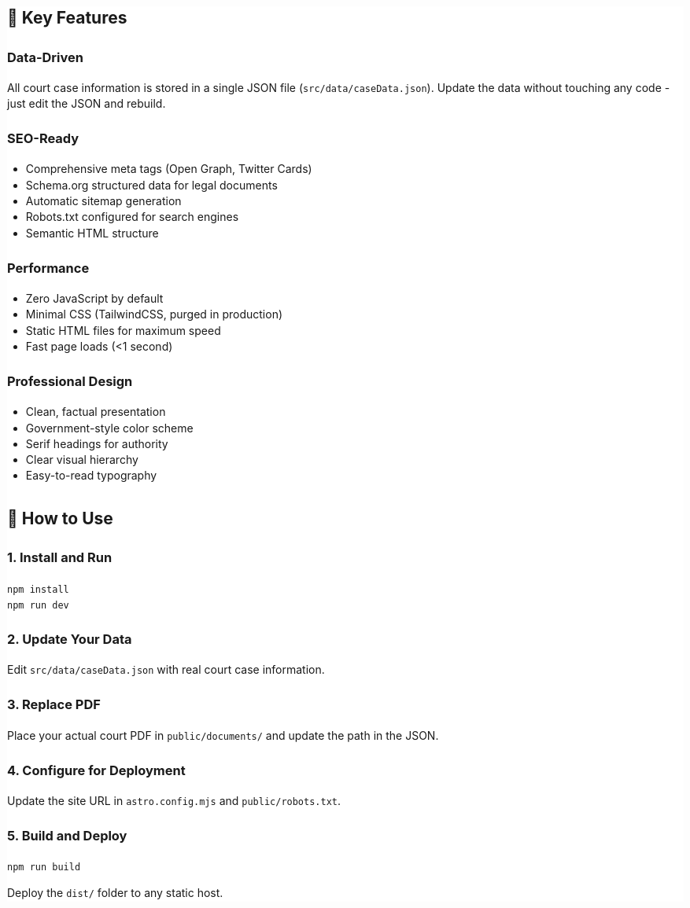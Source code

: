 ## 🚀 Key Features

### Data-Driven
All court case information is stored in a single JSON file (`src/data/caseData.json`). Update the data without touching any code - just edit the JSON and rebuild.

### SEO-Ready
- Comprehensive meta tags (Open Graph, Twitter Cards)
- Schema.org structured data for legal documents
- Automatic sitemap generation
- Robots.txt configured for search engines
- Semantic HTML structure

### Performance
- Zero JavaScript by default
- Minimal CSS (TailwindCSS, purged in production)
- Static HTML files for maximum speed
- Fast page loads (<1 second)

### Professional Design
- Clean, factual presentation
- Government-style color scheme
- Serif headings for authority
- Clear visual hierarchy
- Easy-to-read typography

## 📝 How to Use

### 1. Install and Run
```bash
npm install
npm run dev
```

### 2. Update Your Data
Edit `src/data/caseData.json` with real court case information.

### 3. Replace PDF
Place your actual court PDF in `public/documents/` and update the path in the JSON.

### 4. Configure for Deployment
Update the site URL in `astro.config.mjs` and `public/robots.txt`.

### 5. Build and Deploy
```bash
npm run build
```
Deploy the `dist/` folder to any static host.
